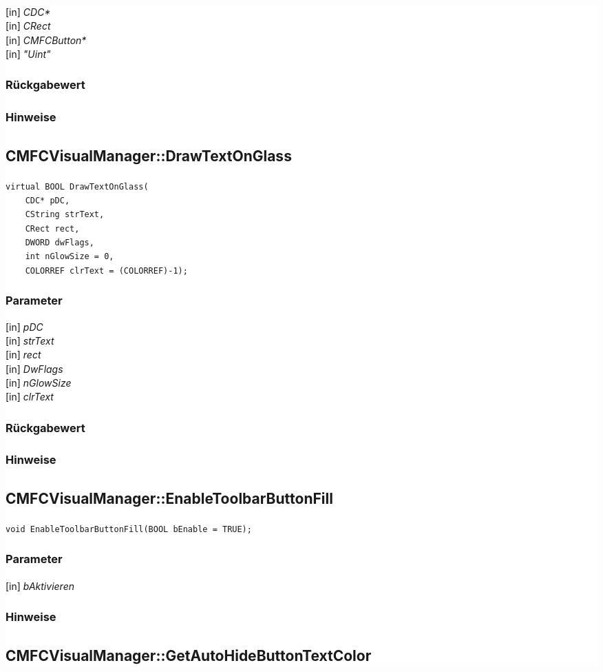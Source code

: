 [in] *CDC&#42;*<br/>
[in] *CRect*<br/>
[in] *CMFCButton&#42;*<br/>
[in] *"Uint"*<br/>

### <a name="return-value"></a>Rückgabewert

### <a name="remarks"></a>Hinweise

##  <a name="drawtextonglass"></a>  CMFCVisualManager::DrawTextOnGlass

```
virtual BOOL DrawTextOnGlass(
    CDC* pDC,
    CString strText,
    CRect rect,
    DWORD dwFlags,
    int nGlowSize = 0,
    COLORREF clrText = (COLORREF)-1);
```

### <a name="parameters"></a>Parameter

[in] *pDC*<br/>
[in] *strText*<br/>
[in] *rect*<br/>
[in] *DwFlags*<br/>
[in] *nGlowSize*<br/>
[in] *clrText*<br/>

### <a name="return-value"></a>Rückgabewert

### <a name="remarks"></a>Hinweise

##  <a name="enabletoolbarbuttonfill"></a>  CMFCVisualManager::EnableToolbarButtonFill

```
void EnableToolbarButtonFill(BOOL bEnable = TRUE);
```

### <a name="parameters"></a>Parameter

[in] *bAktivieren*<br/>

### <a name="remarks"></a>Hinweise

##  <a name="getautohidebuttontextcolor"></a>  CMFCVisualManager::GetAutoHideButtonTextColor
